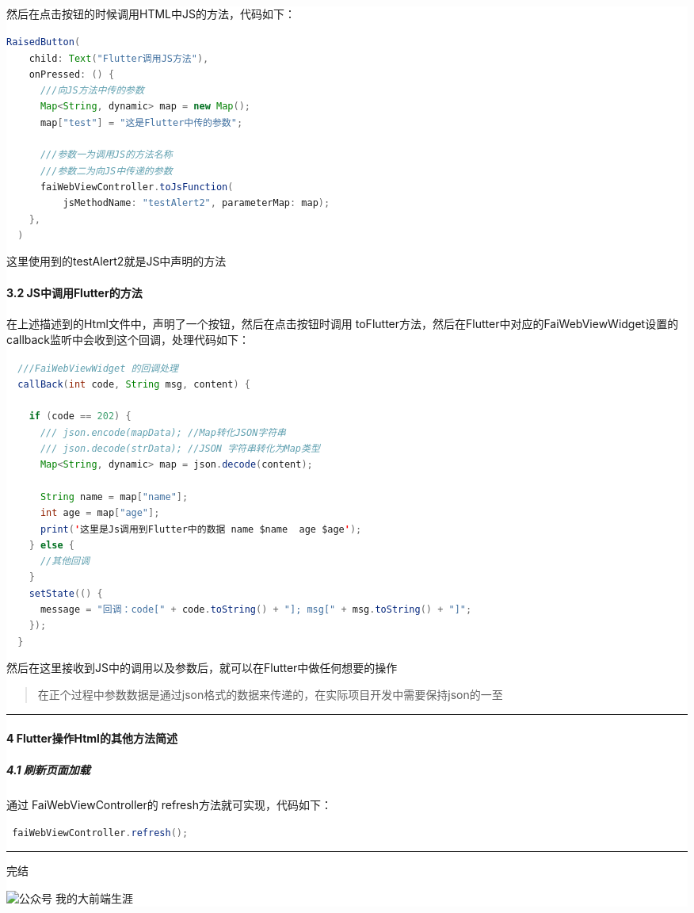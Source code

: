 
然后在点击按钮的时候调用HTML中JS的方法，代码如下：

```java
RaisedButton(
    child: Text("Flutter调用JS方法"),
    onPressed: () {
      ///向JS方法中传的参数
      Map<String, dynamic> map = new Map();
      map["test"] = "这是Flutter中传的参数";

      ///参数一为调用JS的方法名称
      ///参数二为向JS中传递的参数
      faiWebViewController.toJsFunction(
          jsMethodName: "testAlert2", parameterMap: map);
    },
  )
```
这里使用到的testAlert2就是JS中声明的方法

#### 3.2 JS中调用Flutter的方法
在上述描述到的Html文件中，声明了一个按钮，然后在点击按钮时调用 toFlutter方法，然后在Flutter中对应的FaiWebViewWidget设置的callback监听中会收到这个回调，处理代码如下：

```java
  ///FaiWebViewWidget 的回调处理
  callBack(int code, String msg, content) {
   
    if (code == 202) {
      /// json.encode(mapData); //Map转化JSON字符串
      /// json.decode(strData); //JSON 字符串转化为Map类型
      Map<String, dynamic> map = json.decode(content);

      String name = map["name"];
      int age = map["age"];
      print('这里是Js调用到Flutter中的数据 name $name  age $age');
    } else {
      //其他回调
    }
    setState(() {
      message = "回调：code[" + code.toString() + "]; msg[" + msg.toString() + "]";
    });
  }
```
然后在这里接收到JS中的调用以及参数后，就可以在Flutter中做任何想要的操作

> 在正个过程中参数数据是通过json格式的数据来传递的，在实际项目开发中需要保持json的一至

*** 
#### 4 Flutter操作Html的其他方法简述
##### 4.1 刷新页面加载
通过 FaiWebViewController的 refresh方法就可实现，代码如下：

```java
 faiWebViewController.refresh();
```

*** 
完结

![公众号 我的大前端生涯](https://img-blog.csdnimg.cn/20200620175409480.gif)






